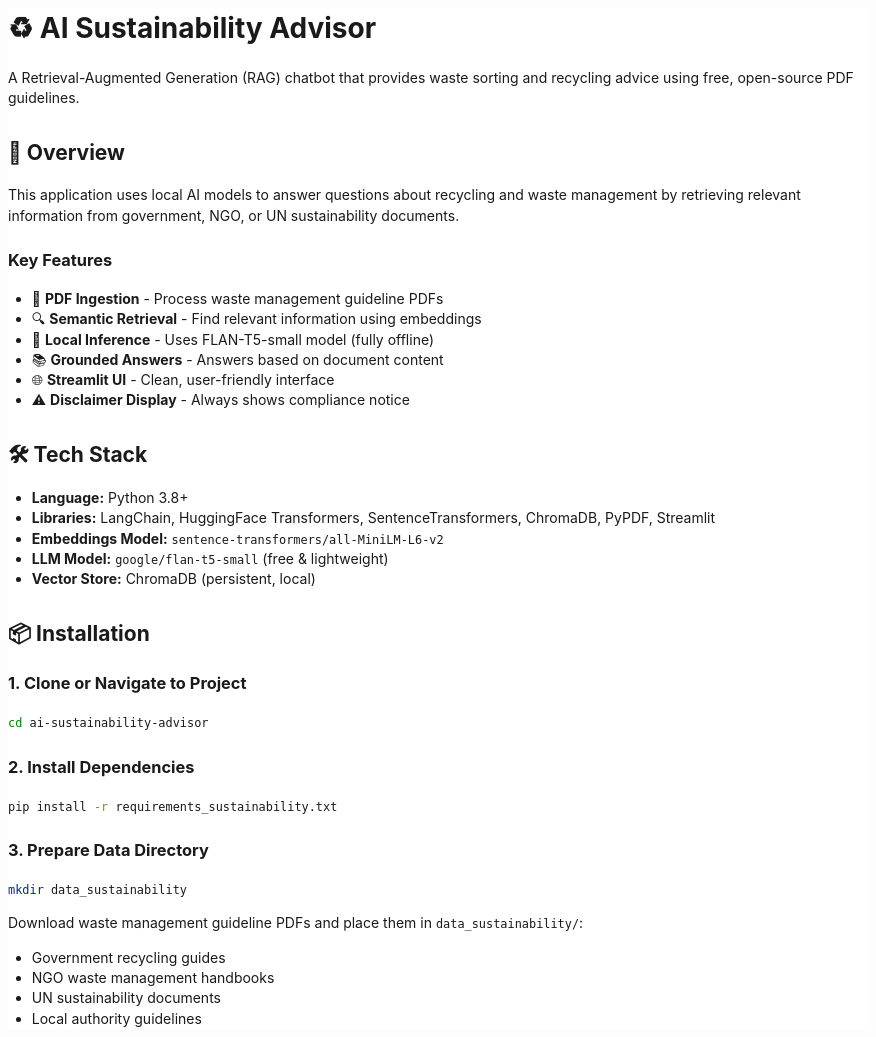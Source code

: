 # ♻️ AI Sustainability Advisor

A Retrieval-Augmented Generation (RAG) chatbot that provides waste sorting and recycling advice using free, open-source PDF guidelines.

## 🎯 Overview

This application uses local AI models to answer questions about recycling and waste management by retrieving relevant information from government, NGO, or UN sustainability documents.

### Key Features

- 📄 **PDF Ingestion** - Process waste management guideline PDFs
- 🔍 **Semantic Retrieval** - Find relevant information using embeddings
- 🤖 **Local Inference** - Uses FLAN-T5-small model (fully offline)
- 📚 **Grounded Answers** - Answers based on document content
- 🌐 **Streamlit UI** - Clean, user-friendly interface
- ⚠️ **Disclaimer Display** - Always shows compliance notice

## 🛠️ Tech Stack

- **Language:** Python 3.8+
- **Libraries:** LangChain, HuggingFace Transformers, SentenceTransformers, ChromaDB, PyPDF, Streamlit
- **Embeddings Model:** `sentence-transformers/all-MiniLM-L6-v2`
- **LLM Model:** `google/flan-t5-small` (free & lightweight)
- **Vector Store:** ChromaDB (persistent, local)

## 📦 Installation

### 1. Clone or Navigate to Project

```bash
cd ai-sustainability-advisor
```

### 2. Install Dependencies

```bash
pip install -r requirements_sustainability.txt
```

### 3. Prepare Data Directory

```bash
mkdir data_sustainability
```

Download waste management guideline PDFs and place them in `data_sustainability/`:
- Government recycling guides
- NGO waste management handbooks
- UN sustainability documents
- Local authority guidelines
